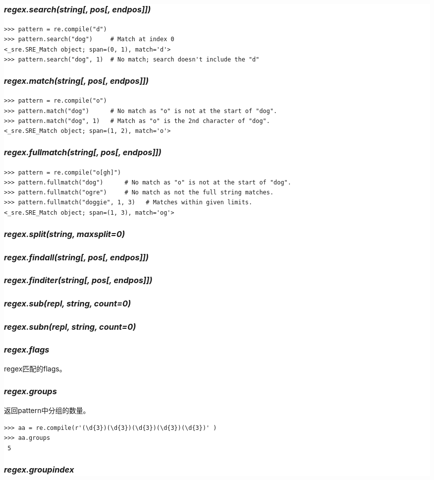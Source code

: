 ### ***regex.search(string[, pos[, endpos]])***

```
>>> pattern = re.compile("d")
>>> pattern.search("dog")     # Match at index 0
<_sre.SRE_Match object; span=(0, 1), match='d'>
>>> pattern.search("dog", 1)  # No match; search doesn't include the "d" 
```

### ***regex.match(string[, pos[, endpos]])***

```
>>> pattern = re.compile("o")
>>> pattern.match("dog")      # No match as "o" is not at the start of "dog".
>>> pattern.match("dog", 1)   # Match as "o" is the 2nd character of "dog".
<_sre.SRE_Match object; span=(1, 2), match='o'>
```

### ***regex.fullmatch(string[, pos[, endpos]])***

```
>>> pattern = re.compile("o[gh]")
>>> pattern.fullmatch("dog")      # No match as "o" is not at the start of "dog".
>>> pattern.fullmatch("ogre")     # No match as not the full string matches.
>>> pattern.fullmatch("doggie", 1, 3)   # Matches within given limits.
<_sre.SRE_Match object; span=(1, 3), match='og'>
```

### ***regex.split(string, maxsplit=0)***

### ***regex.findall(string[, pos[, endpos]])***

### ***regex.finditer(string[, pos[, endpos]])***

### ***regex.sub(repl, string, count=0)***

### ***regex.subn(repl, string, count=0)***

### ***regex.flags***

regex匹配的flags。

### ***regex.groups***

返回pattern中分组的数量。

```
>>> aa = re.compile(r'(\d{3})(\d{3})(\d{3})(\d{3})(\d{3})' )
>>> aa.groups
 5 
```

### ***regex.groupindex***
